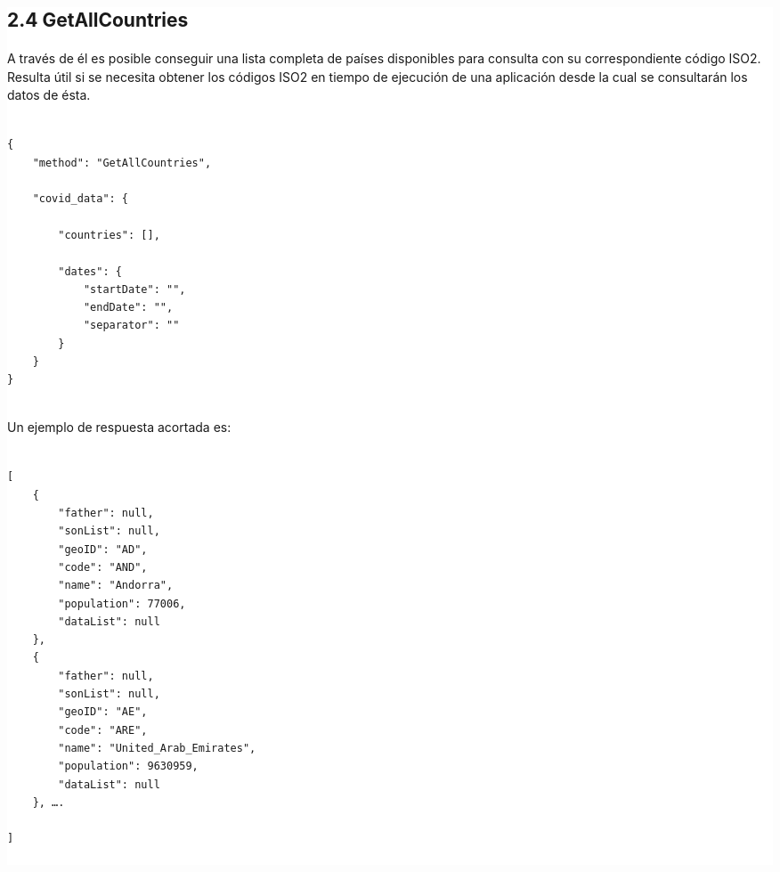 
## 2.4 GetAllCountries

A través de él es posible conseguir una lista completa de países disponibles para consulta con su correspondiente código ISO2. Resulta útil si se necesita obtener los códigos ISO2 en tiempo de ejecución de una aplicación desde la cual se consultarán los datos de ésta.


<pre>
    <code>
{
    "method": "GetAllCountries",

    "covid_data": {

        "countries": [],

        "dates": {
            "startDate": "",
            "endDate": "",
            "separator": ""
        }
    }
} 
    </code>
</pre>

Un ejemplo de respuesta acortada es:

<pre>
    <code>
[
    {
        "father": null,
        "sonList": null,
        "geoID": "AD",
        "code": "AND",
        "name": "Andorra",
        "population": 77006,
        "dataList": null
    },
    {
        "father": null,
        "sonList": null,
        "geoID": "AE",
        "code": "ARE",
        "name": "United_Arab_Emirates",
        "population": 9630959,
        "dataList": null
    }, ….

]
    </code>
</pre>

